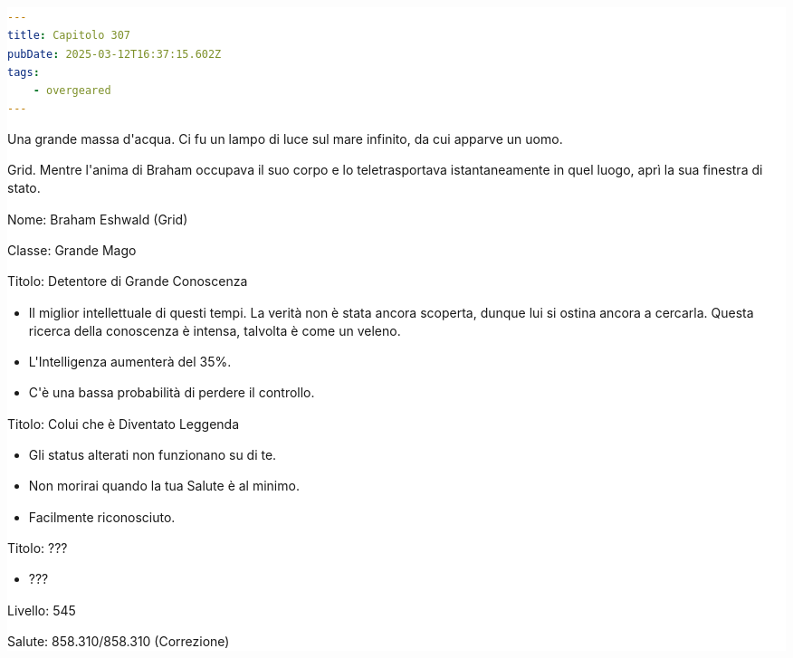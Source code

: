 ```yaml
---
title: Capitolo 307
pubDate: 2025-03-12T16:37:15.602Z
tags:
    - overgeared
---
```



Una grande massa d'acqua. Ci fu un lampo di luce sul mare infinito, da cui apparve un uomo.


Grid. Mentre l'anima di Braham occupava il suo corpo e lo teletrasportava istantaneamente in quel luogo, aprì la sua finestra di stato.






Nome: Braham Eshwald (Grid)


Classe: Grande Mago


Titolo: Detentore di Grande Conoscenza


* Il miglior intellettuale di questi tempi. La verità non è stata ancora scoperta, dunque lui si ostina ancora a cercarla. Questa ricerca della conoscenza è intensa, talvolta è come un veleno.


* L'Intelligenza aumenterà del 35%.


* C'è una bassa probabilità di perdere il controllo.






Titolo: Colui che è Diventato Leggenda


* Gli status alterati non funzionano su di te.


* Non morirai quando la tua Salute è al minimo.


* Facilmente riconosciuto.






Titolo: ???


* ???


Livello: 545


Salute: 858.310/858.310 (Correzione)
